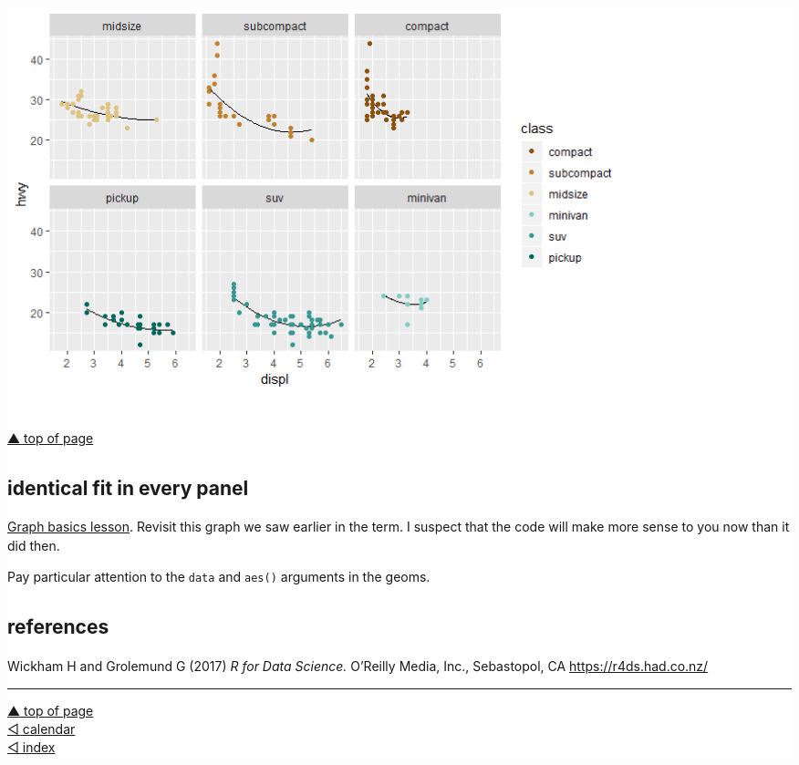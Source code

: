 <img src="images/cm215-unnamed-chunk-12-1.png" width="78.75%" />

<br> <a href="#top">▲ top of page</a>

## identical fit in every panel

[Graph basics
lesson](cm201-graph-basics.md#beyond-basics-a-complex-design). Revisit
this graph we saw earlier in the term. I suspect that the code will make
more sense to you now than it did then.

Pay particular attention to the `data` and `aes()` arguments in the
geoms.

## references

<div id="refs">

<div id="ref-Wickham+Grolemund:2017">

Wickham H and Grolemund G (2017) *R for Data Science.* O’Reilly Media,
Inc., Sebastopol, CA <https://r4ds.had.co.nz/>

</div>

</div>

***
<a href="#top">&#9650; top of page</a>    
[&#9665; calendar](../README.md#calendar)    
[&#9665; index](../README.md#index)
